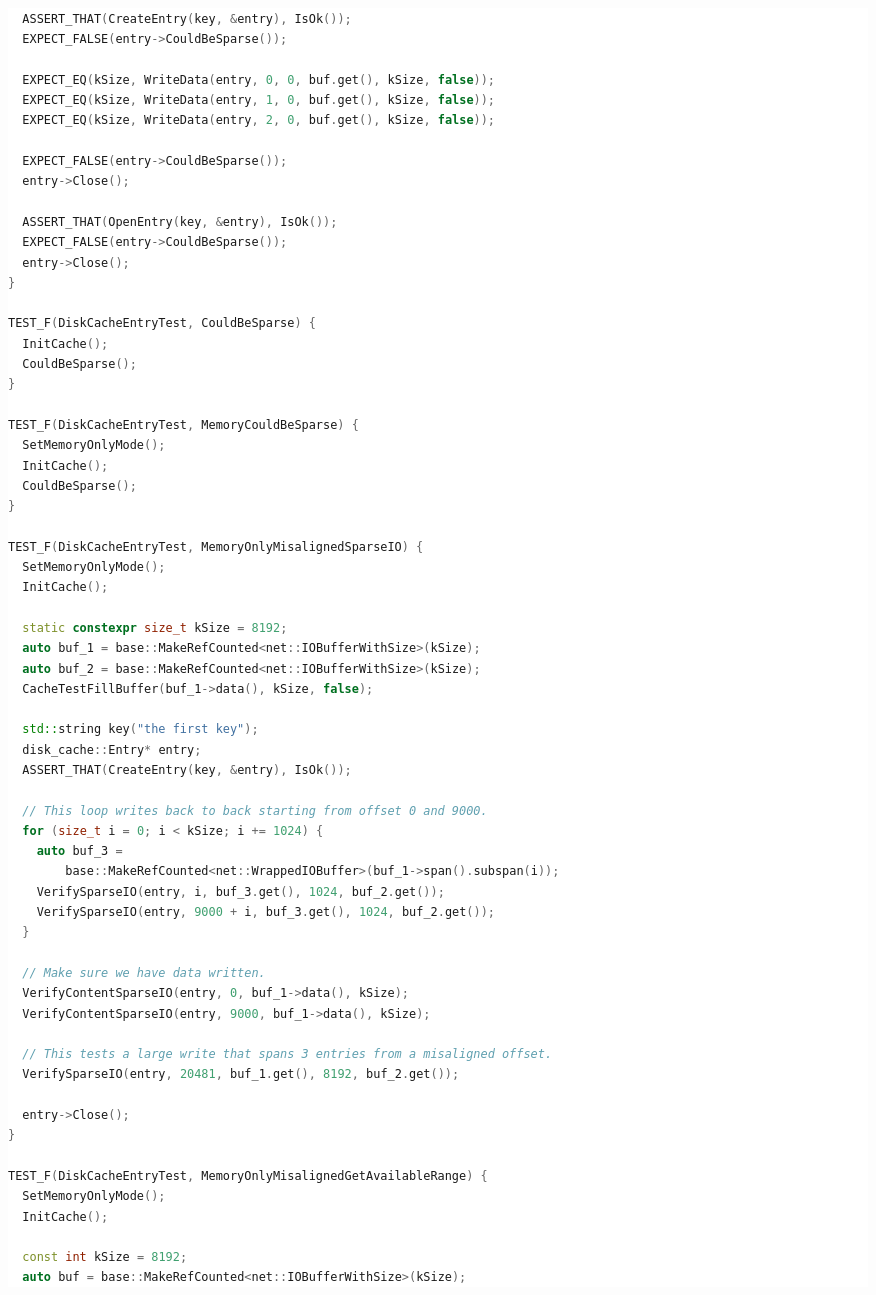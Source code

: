 ```cpp
  ASSERT_THAT(CreateEntry(key, &entry), IsOk());
  EXPECT_FALSE(entry->CouldBeSparse());

  EXPECT_EQ(kSize, WriteData(entry, 0, 0, buf.get(), kSize, false));
  EXPECT_EQ(kSize, WriteData(entry, 1, 0, buf.get(), kSize, false));
  EXPECT_EQ(kSize, WriteData(entry, 2, 0, buf.get(), kSize, false));

  EXPECT_FALSE(entry->CouldBeSparse());
  entry->Close();

  ASSERT_THAT(OpenEntry(key, &entry), IsOk());
  EXPECT_FALSE(entry->CouldBeSparse());
  entry->Close();
}

TEST_F(DiskCacheEntryTest, CouldBeSparse) {
  InitCache();
  CouldBeSparse();
}

TEST_F(DiskCacheEntryTest, MemoryCouldBeSparse) {
  SetMemoryOnlyMode();
  InitCache();
  CouldBeSparse();
}

TEST_F(DiskCacheEntryTest, MemoryOnlyMisalignedSparseIO) {
  SetMemoryOnlyMode();
  InitCache();

  static constexpr size_t kSize = 8192;
  auto buf_1 = base::MakeRefCounted<net::IOBufferWithSize>(kSize);
  auto buf_2 = base::MakeRefCounted<net::IOBufferWithSize>(kSize);
  CacheTestFillBuffer(buf_1->data(), kSize, false);

  std::string key("the first key");
  disk_cache::Entry* entry;
  ASSERT_THAT(CreateEntry(key, &entry), IsOk());

  // This loop writes back to back starting from offset 0 and 9000.
  for (size_t i = 0; i < kSize; i += 1024) {
    auto buf_3 =
        base::MakeRefCounted<net::WrappedIOBuffer>(buf_1->span().subspan(i));
    VerifySparseIO(entry, i, buf_3.get(), 1024, buf_2.get());
    VerifySparseIO(entry, 9000 + i, buf_3.get(), 1024, buf_2.get());
  }

  // Make sure we have data written.
  VerifyContentSparseIO(entry, 0, buf_1->data(), kSize);
  VerifyContentSparseIO(entry, 9000, buf_1->data(), kSize);

  // This tests a large write that spans 3 entries from a misaligned offset.
  VerifySparseIO(entry, 20481, buf_1.get(), 8192, buf_2.get());

  entry->Close();
}

TEST_F(DiskCacheEntryTest, MemoryOnlyMisalignedGetAvailableRange) {
  SetMemoryOnlyMode();
  InitCache();

  const int kSize = 8192;
  auto buf = base::MakeRefCounted<net::IOBufferWithSize>(kSize);
```